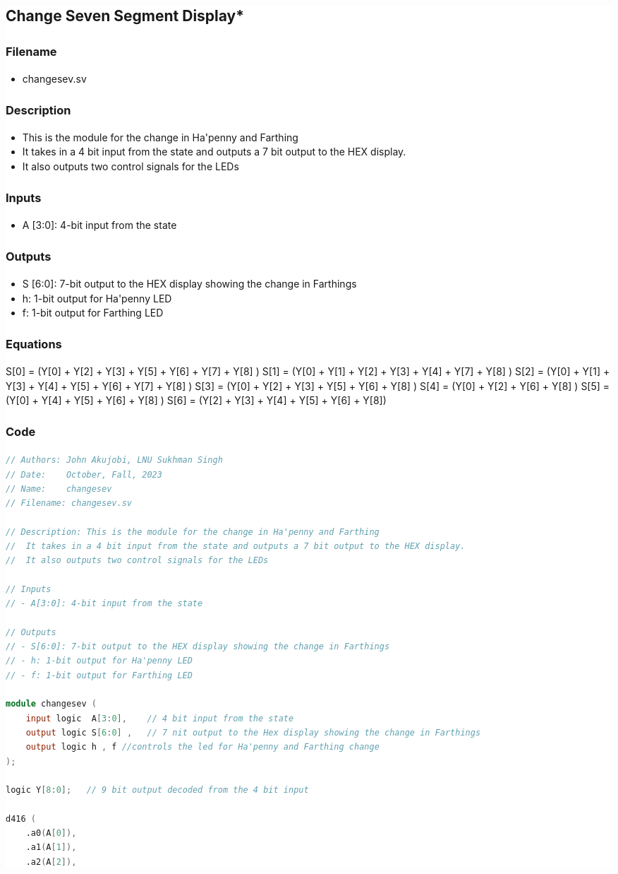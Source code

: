## Change Seven Segment Display*

### Filename

- changesev.sv

### Description

- This is the module for the change in Ha'penny and Farthing
- It takes in a 4 bit input from the state and outputs a 7 bit output to the HEX display.
- It also outputs two control signals for the LEDs

### Inputs

- A [3:0]: 4-bit input from the state

### Outputs

- S [6:0]: 7-bit output to the HEX display showing the change in Farthings
- h: 1-bit output for Ha'penny LED
- f: 1-bit output for Farthing LED

### Equations

S[0] = (Y[0] + Y[2] + Y[3] + Y[5] + Y[6] + Y[7] + Y[8] )
S[1] = (Y[0] + Y[1] + Y[2] + Y[3] + Y[4] + Y[7] + Y[8] )
S[2] = (Y[0] + Y[1] + Y[3] + Y[4] + Y[5] + Y[6] + Y[7] + Y[8] )
S[3] = (Y[0] + Y[2] + Y[3] + Y[5] + Y[6] + Y[8] )
S[4] = (Y[0] + Y[2] + Y[6] + Y[8] )
S[5] = (Y[0] + Y[4] + Y[5] + Y[6] + Y[8] )
S[6] = (Y[2] + Y[3] + Y[4] + Y[5] + Y[6] + Y[8])

### Code

```verilog
// Authors:	John Akujobi, LNU Sukhman Singh
// Date: 	October, Fall, 2023
// Name:   	changesev
// Filename: changesev.sv

// Description: This is the module for the change in Ha'penny and Farthing
//	It takes in a 4 bit input from the state and outputs a 7 bit output to the HEX display.
//	It also outputs two control signals for the LEDs

// Inputs
// - A[3:0]: 4-bit input from the state

// Outputs
// - S[6:0]: 7-bit output to the HEX display showing the change in Farthings
// - h: 1-bit output for Ha'penny LED
// - f: 1-bit output for Farthing LED

module changesev (
	input logic  A[3:0],	// 4 bit input from the state
	output logic S[6:0] ,	// 7 nit output to the Hex display showing the change in Farthings
	output logic h , f //controls the led for Ha'penny and Farthing change
);

logic Y[8:0];	// 9 bit output decoded from the 4 bit input

d416 (
	.a0(A[0]),
	.a1(A[1]),
	.a2(A[2]),
```